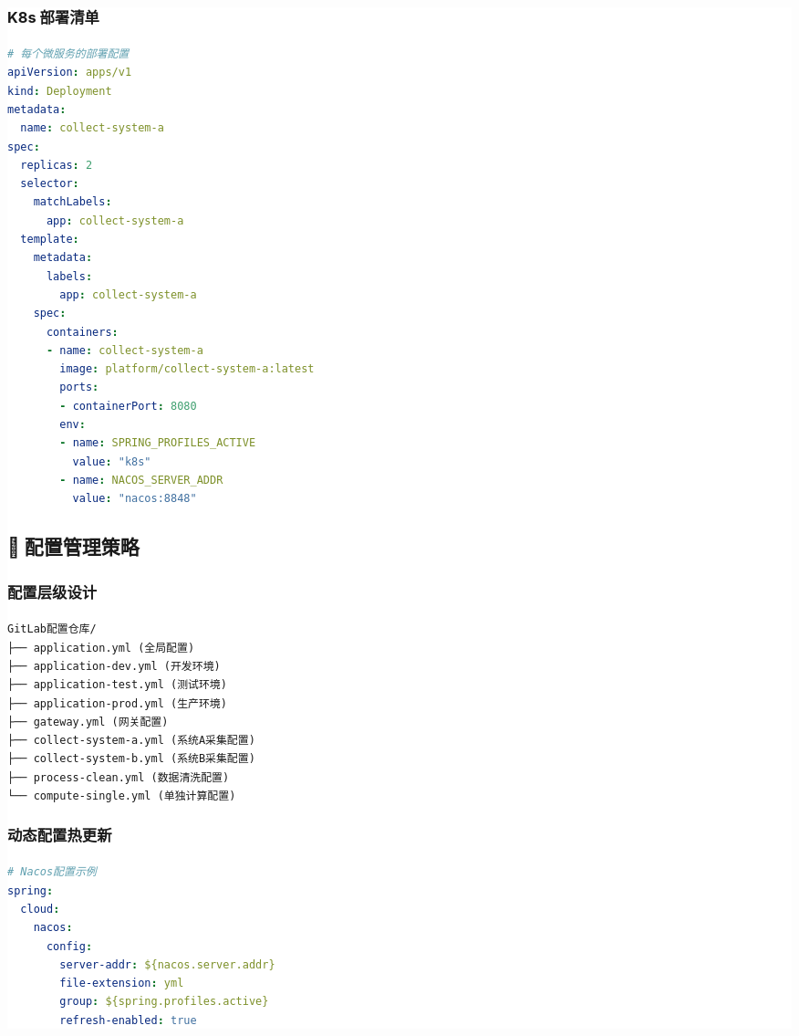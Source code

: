 ### K8s 部署清单
```yaml
# 每个微服务的部署配置
apiVersion: apps/v1
kind: Deployment
metadata:
  name: collect-system-a
spec:
  replicas: 2
  selector:
    matchLabels:
      app: collect-system-a
  template:
    metadata:
      labels:
        app: collect-system-a
    spec:
      containers:
      - name: collect-system-a
        image: platform/collect-system-a:latest
        ports:
        - containerPort: 8080
        env:
        - name: SPRING_PROFILES_ACTIVE
          value: "k8s"
        - name: NACOS_SERVER_ADDR
          value: "nacos:8848"
```

## 🔧 配置管理策略

### 配置层级设计
```
GitLab配置仓库/
├── application.yml (全局配置)
├── application-dev.yml (开发环境)
├── application-test.yml (测试环境) 
├── application-prod.yml (生产环境)
├── gateway.yml (网关配置)
├── collect-system-a.yml (系统A采集配置)
├── collect-system-b.yml (系统B采集配置)
├── process-clean.yml (数据清洗配置)
└── compute-single.yml (单独计算配置)
```

### 动态配置热更新
```yaml
# Nacos配置示例
spring:
  cloud:
    nacos:
      config:
        server-addr: ${nacos.server.addr}
        file-extension: yml
        group: ${spring.profiles.active}
        refresh-enabled: true
```
